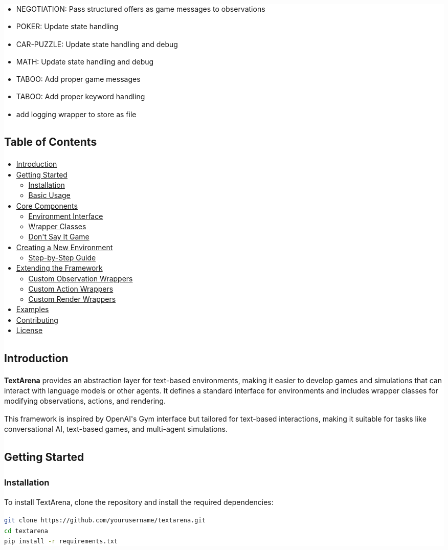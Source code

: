 

- NEGOTIATION: Pass structured offers as game messages to observations
- POKER: Update state handling
- CAR-PUZZLE: Update state handling and debug
- MATH: Update state handling and debug
- TABOO: Add proper game messages
- TABOO: Add proper keyword handling


- add logging wrapper to store as file

## Table of Contents

- [Introduction](#introduction)
- [Getting Started](#getting-started)
  - [Installation](#installation)
  - [Basic Usage](#basic-usage)
- [Core Components](#core-components)
  - [Environment Interface](#environment-interface)
  - [Wrapper Classes](#wrapper-classes)
  - [Don't Say It Game](#dont-say-it-game)
- [Creating a New Environment](#creating-a-new-environment)
  - [Step-by-Step Guide](#step-by-step-guide)
- [Extending the Framework](#extending-the-framework)
  - [Custom Observation Wrappers](#custom-observation-wrappers)
  - [Custom Action Wrappers](#custom-action-wrappers)
  - [Custom Render Wrappers](#custom-render-wrappers)
- [Examples](#examples)
- [Contributing](#contributing)
- [License](#license)

## Introduction

**TextArena** provides an abstraction layer for text-based environments, making it easier to develop games and simulations that can interact with language models or other agents. It defines a standard interface for environments and includes wrapper classes for modifying observations, actions, and rendering.

This framework is inspired by OpenAI's Gym interface but tailored for text-based interactions, making it suitable for tasks like conversational AI, text-based games, and multi-agent simulations.

## Getting Started

### Installation

To install TextArena, clone the repository and install the required dependencies:

```bash
git clone https://github.com/yourusername/textarena.git
cd textarena
pip install -r requirements.txt
```

